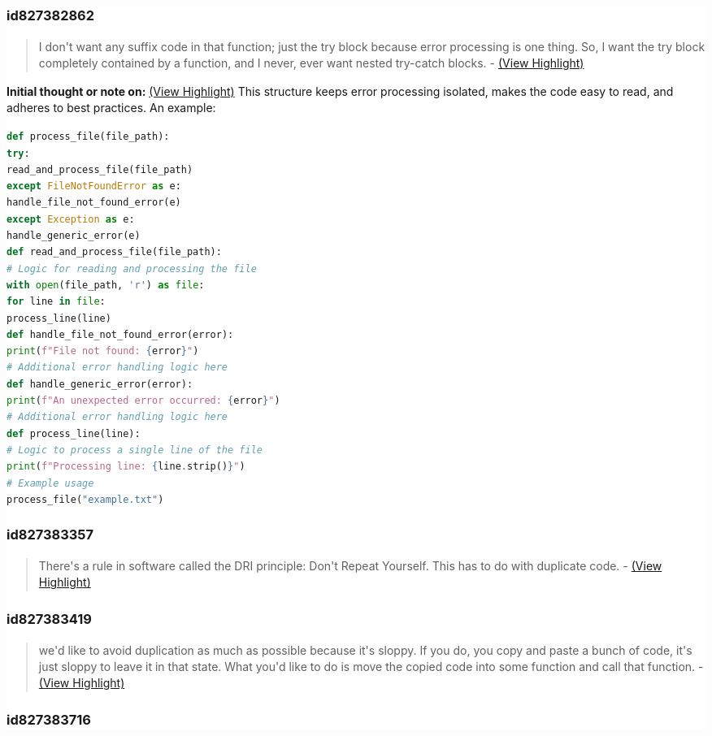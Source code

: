 ### id827382862

> I don't want any suffix code in that function; just the try block because error processing is one thing. So, I want the try block completely contained by a function, and I never, ever want nested try-catch blocks.
> \- [(View Highlight)](https://read.readwise.io/read/01jfnxqxfws2xx0sfysqzrbmz0)

**Initial thought or note on:** [(View Highlight)](https://read.readwise.io/read/01jfnxqxfws2xx0sfysqzrbmz0)
This structure keeps error processing isolated, makes the code easy to read, and adheres to best practices. An example:
```python
def process_file(file_path):
try:
read_and_process_file(file_path)
except FileNotFoundError as e:
handle_file_not_found_error(e)
except Exception as e:
handle_generic_error(e)
def read_and_process_file(file_path):
# Logic for reading and processing the file
with open(file_path, 'r') as file:
for line in file:
process_line(line)
def handle_file_not_found_error(error):
print(f"File not found: {error}")
# Additional error handling logic here
def handle_generic_error(error):
print(f"An unexpected error occurred: {error}")
# Additional error handling logic here
def process_line(line):
# Logic to process a single line of the file
print(f"Processing line: {line.strip()}")
# Example usage
process_file("example.txt")
```

### id827383357

> There's a rule in software called the DRI principle: Don't Repeat Yourself. This has to do with duplicate code.
> \- [(View Highlight)](https://read.readwise.io/read/01jfnxzse9402rwpc68xjzergj)

### id827383419

> we'd like to avoid duplication as much as possible because it's sloppy. If you do, you copy and paste a bunch of code, it's just sloppy to leave it in that state. What you'd like to do is move the copied code into some function and call that function.
> \- [(View Highlight)](https://read.readwise.io/read/01jfny1bkeev2g3wc1j9vsshfa)

### id827383716
